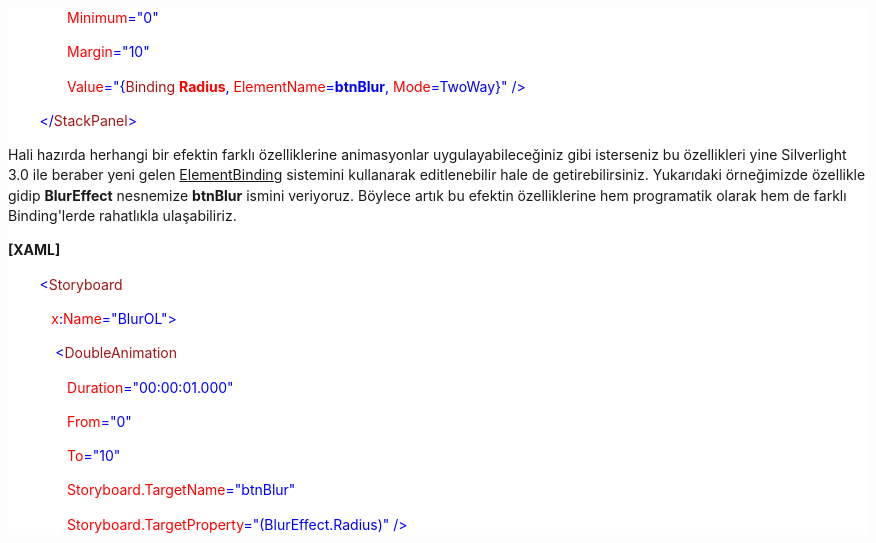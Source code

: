                <span style="color: red;"> Minimum</span><span
style="color: blue;">="0"</span>

               <span style="color: red;"> Margin</span><span
style="color: blue;">="10"</span>

               <span style="color: red;"> Value</span><span
style="color: blue;">="{</span><span
style="color: #a31515;">Binding</span><span style="color: red;">
**Radius**</span><span style="color: blue;">,</span><span
style="color: red;"> ElementName</span><span
style="color: blue;">=**btnBlur**,</span><span style="color: red;">
Mode</span><span style="color: blue;">=TwoWay}" /\></span>

<span style="color: #a31515;">        </span><span
style="color: blue;">\</</span><span
style="color: #a31515;">StackPanel</span><span
style="color: blue;">\></span>

Hali hazırda herhangi bir efektin farklı özelliklerine animasyonlar
uygulayabileceğiniz gibi isterseniz bu özellikleri yine Silverlight 3.0
ile beraber yeni gelen
[ElementBinding](http://daron.yondem.com/tr/post/ad1bc507-f86a-4fa2-94e4-a45e28c6619d)
sistemini kullanarak editlenebilir hale de getirebilirsiniz. Yukarıdaki
örneğimizde özellikle gidip **BlurEffect** nesnemize **btnBlur** ismini
veriyoruz. Böylece artık bu efektin özelliklerine hem programatik olarak
hem de farklı Binding'lerde rahatlıkla ulaşabiliriz.

**[XAML]**

<span style="color: #a31515;">        </span><span
style="color: blue;">\<</span><span
style="color: #a31515;">Storyboard</span>

           <span style="color: red;"> x</span><span
style="color: blue;">:</span><span style="color: red;">Name</span><span
style="color: blue;">="BlurOL"\></span>

<span style="color: #a31515;">            </span><span
style="color: blue;">\<</span><span
style="color: #a31515;">DoubleAnimation</span>

               <span style="color: red;"> Duration</span><span
style="color: blue;">="00:00:01.000"</span>

               <span style="color: red;"> From</span><span
style="color: blue;">="0"</span>

               <span style="color: red;"> To</span><span
style="color: blue;">="10"</span>

               <span style="color: red;">
Storyboard.TargetName</span><span style="color: blue;">="btnBlur"</span>

               <span style="color: red;">
Storyboard.TargetProperty</span><span
style="color: blue;">="(BlurEffect.Radius)" /\></span>
